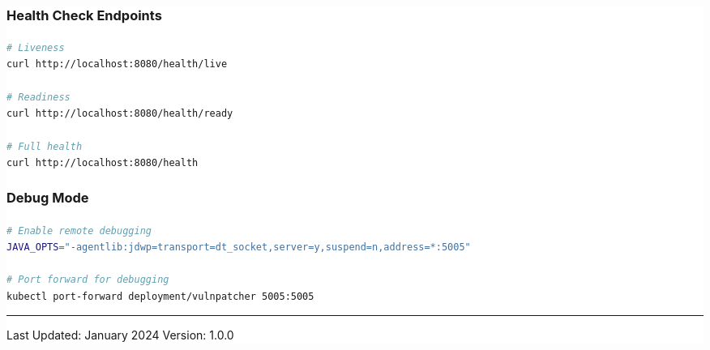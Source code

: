### Health Check Endpoints

```bash
# Liveness
curl http://localhost:8080/health/live

# Readiness  
curl http://localhost:8080/health/ready

# Full health
curl http://localhost:8080/health
```

### Debug Mode

```bash
# Enable remote debugging
JAVA_OPTS="-agentlib:jdwp=transport=dt_socket,server=y,suspend=n,address=*:5005"

# Port forward for debugging
kubectl port-forward deployment/vulnpatcher 5005:5005
```

---

Last Updated: January 2024
Version: 1.0.0